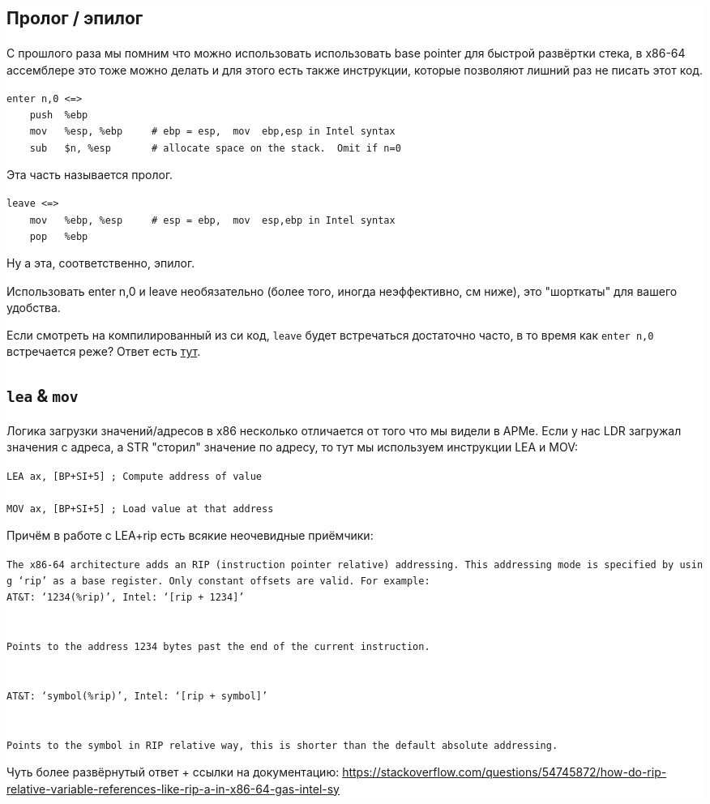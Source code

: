 ## Пролог / эпилог

С прошлого раза мы помним что можно использовать использовать base pointer для быстрой развёртки стека, в х86-64 ассемблере это тоже можно делать и для этого есть также инструкции, которые позволяют лишний раз не писать этот код.

```
enter n,0 <=>
    push  %ebp
    mov   %esp, %ebp     # ebp = esp,  mov  ebp,esp in Intel syntax
    sub   $n, %esp       # allocate space on the stack.  Omit if n=0
```

Эта часть называется пролог.

```
leave <=>
    mov   %ebp, %esp     # esp = ebp,  mov  esp,ebp in Intel syntax
    pop   %ebp
```

Ну а эта, соответственно, эпилог.

Использовать enter n,0 и leave необязательно (более того, иногда неэффективно, см ниже), это "шорткаты" для вашего удобства. 

Если смотреть на компилированный из си код, `leave` будет встречаться достаточно часто, в то время как `enter n,0` встречается реже? Ответ есть [тут](https://stackoverflow.com/questions/5959890/enter-vs-push-ebp-mov-ebp-esp-sub-esp-imm-and-leave-vs-mov-esp-ebp).

## `lea` & `mov`
Логика загрузки значений/адресов  в х86 несколько отличается от того что мы видели в АРМе. Если у нас LDR загружал значения с адреса, а STR "сторил" значение по адресу, то тут мы используем инструкции LEA и MOV:  
```
LEA ax, [BP+SI+5] ; Compute address of value

MOV ax, [BP+SI+5] ; Load value at that address
```

Причём в работе с LEA+rip есть всякие неочевидные приёмчики:
```
The x86-64 architecture adds an RIP (instruction pointer relative) addressing. This addressing mode is specified by using ‘rip’ as a base register. Only constant offsets are valid. For example:  
AT&T: ‘1234(%rip)’, Intel: ‘[rip + 1234]’


Points to the address 1234 bytes past the end of the current instruction.


AT&T: ‘symbol(%rip)’, Intel: ‘[rip + symbol]’


Points to the symbol in RIP relative way, this is shorter than the default absolute addressing.
```
Чуть более развёрнутый ответ + ссылки на документацию: https://stackoverflow.com/questions/54745872/how-do-rip-relative-variable-references-like-rip-a-in-x86-64-gas-intel-sy
